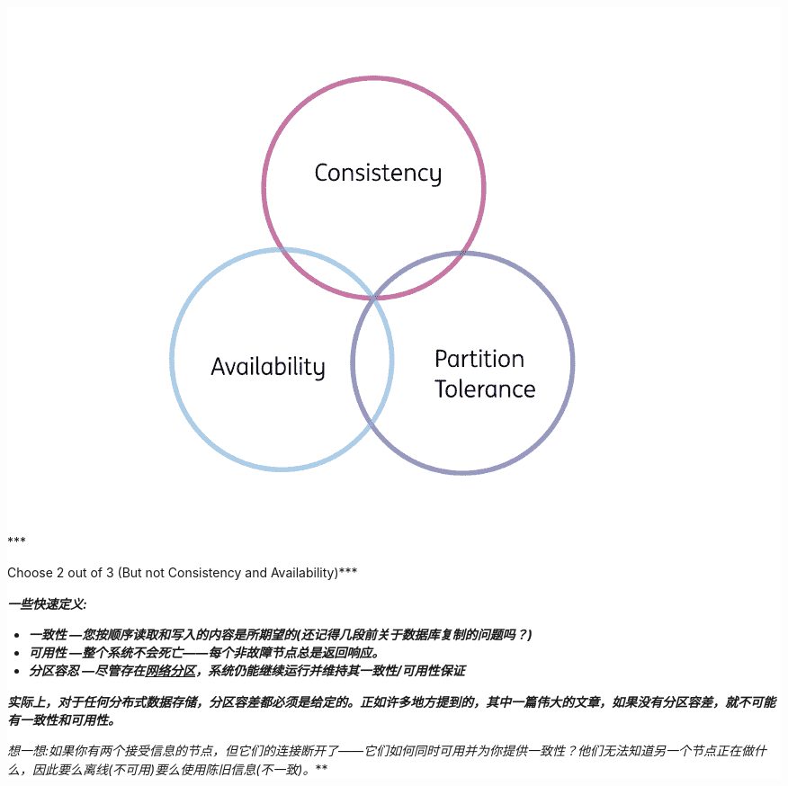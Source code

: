***![1*hIUyhmHbihiiMRP7hWgBSw](img/7e156009c7df58f70bedae0a90a489c1.png)

Choose 2 out of 3 (But not Consistency and Availability)*** 

***一些快速定义:***

*   *****一致性** —您按顺序读取和写入的内容是所期望的(还记得几段前关于数据库复制的问题吗？)***
*   *****可用性** —整个系统不会死亡——每个非故障节点总是返回响应。***
*   *****分区容忍** —尽管存在[网络分区](https://www.symantec.com/security_response/glossary/define.jsp?letter=n&word=network-partition)，系统仍能继续运行并维持其一致性/可用性保证***

***实际上，对于任何分布式数据存储，分区容差都必须是给定的。正如许多地方提到的，其中一篇伟大的文章，如果没有分区容差，就不可能有一致性和可用性。***

***想一想:如果你有两个接受信息的节点，但它们的连接断开了——它们如何同时可用并为你提供一致性？他们无法知道另一个节点正在做什么，因此要么离线*(不可用)*要么使用陈旧信息*(不一致)*。***
